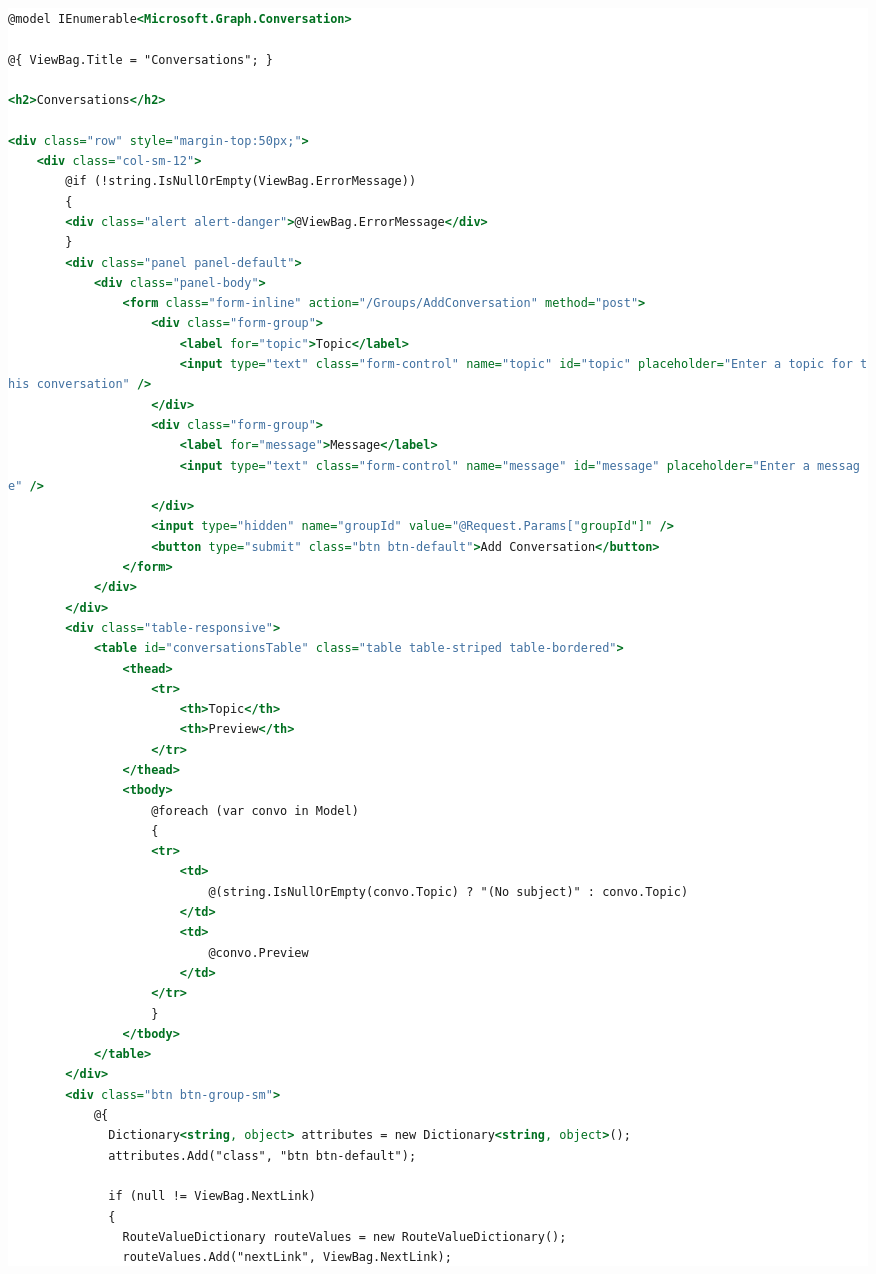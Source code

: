   ```asp
  @model IEnumerable<Microsoft.Graph.Conversation>

  @{ ViewBag.Title = "Conversations"; }

  <h2>Conversations</h2>

  <div class="row" style="margin-top:50px;">
      <div class="col-sm-12">
          @if (!string.IsNullOrEmpty(ViewBag.ErrorMessage))
          {
          <div class="alert alert-danger">@ViewBag.ErrorMessage</div>
          }
          <div class="panel panel-default">
              <div class="panel-body">
                  <form class="form-inline" action="/Groups/AddConversation" method="post">
                      <div class="form-group">
                          <label for="topic">Topic</label>
                          <input type="text" class="form-control" name="topic" id="topic" placeholder="Enter a topic for this conversation" />
                      </div>
                      <div class="form-group">
                          <label for="message">Message</label>
                          <input type="text" class="form-control" name="message" id="message" placeholder="Enter a message" />
                      </div>
                      <input type="hidden" name="groupId" value="@Request.Params["groupId"]" />
                      <button type="submit" class="btn btn-default">Add Conversation</button>
                  </form>
              </div>
          </div>
          <div class="table-responsive">
              <table id="conversationsTable" class="table table-striped table-bordered">
                  <thead>
                      <tr>
                          <th>Topic</th>
                          <th>Preview</th>
                      </tr>
                  </thead>
                  <tbody>
                      @foreach (var convo in Model)
                      {
                      <tr>
                          <td>
                              @(string.IsNullOrEmpty(convo.Topic) ? "(No subject)" : convo.Topic)
                          </td>
                          <td>
                              @convo.Preview
                          </td>
                      </tr>
                      }
                  </tbody>
              </table>
          </div>
          <div class="btn btn-group-sm">
              @{
                Dictionary<string, object> attributes = new Dictionary<string, object>();
                attributes.Add("class", "btn btn-default");

                if (null != ViewBag.NextLink)
                {
                  RouteValueDictionary routeValues = new RouteValueDictionary();
                  routeValues.Add("nextLink", ViewBag.NextLink);
  ```
